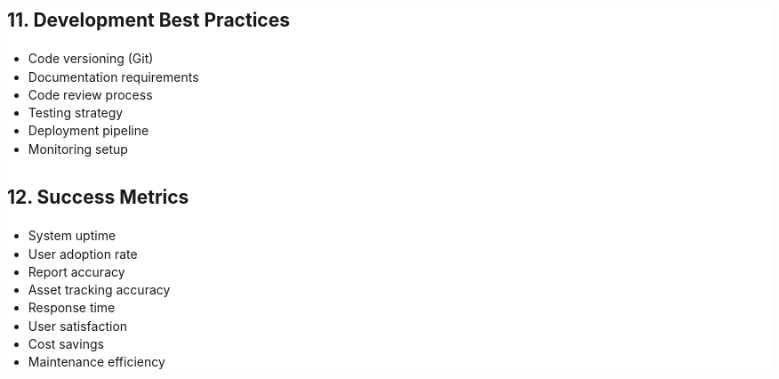 ## 11. Development Best Practices
- Code versioning (Git)
- Documentation requirements
- Code review process
- Testing strategy
- Deployment pipeline
- Monitoring setup

## 12. Success Metrics
- System uptime
- User adoption rate
- Report accuracy
- Asset tracking accuracy
- Response time
- User satisfaction
- Cost savings
- Maintenance efficiency

